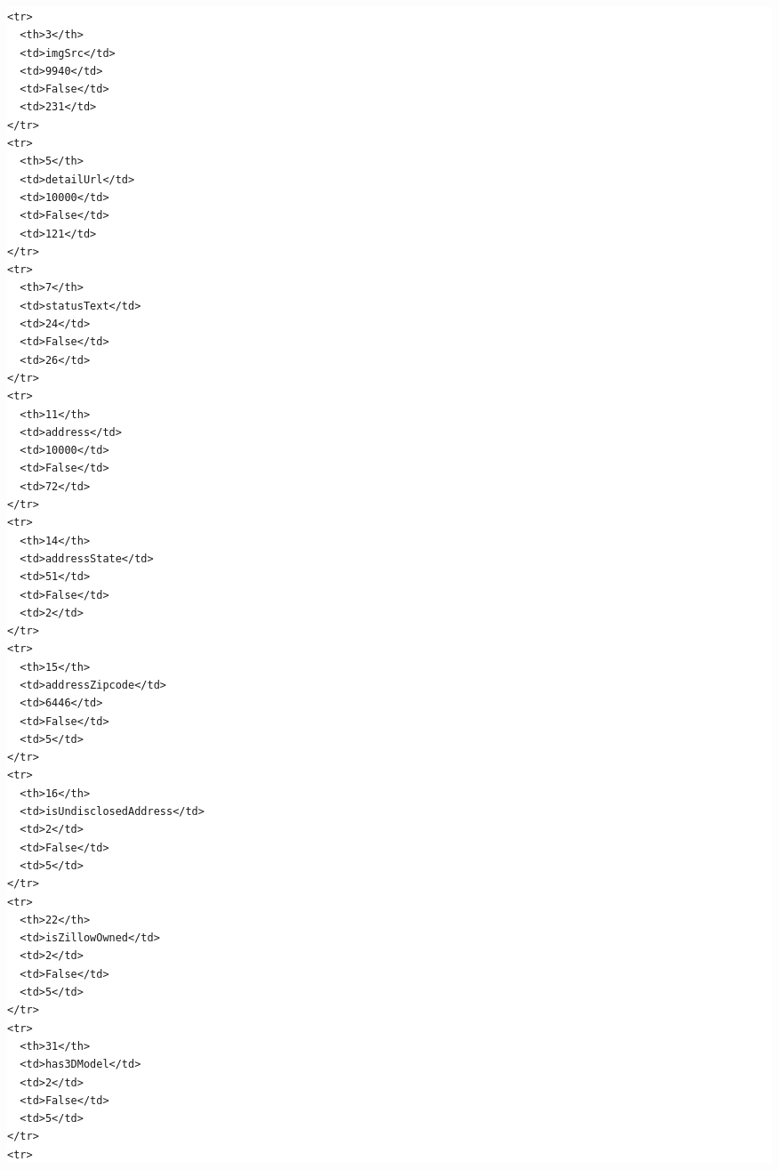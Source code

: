     <tr>
      <th>3</th>
      <td>imgSrc</td>
      <td>9940</td>
      <td>False</td>
      <td>231</td>
    </tr>
    <tr>
      <th>5</th>
      <td>detailUrl</td>
      <td>10000</td>
      <td>False</td>
      <td>121</td>
    </tr>
    <tr>
      <th>7</th>
      <td>statusText</td>
      <td>24</td>
      <td>False</td>
      <td>26</td>
    </tr>
    <tr>
      <th>11</th>
      <td>address</td>
      <td>10000</td>
      <td>False</td>
      <td>72</td>
    </tr>
    <tr>
      <th>14</th>
      <td>addressState</td>
      <td>51</td>
      <td>False</td>
      <td>2</td>
    </tr>
    <tr>
      <th>15</th>
      <td>addressZipcode</td>
      <td>6446</td>
      <td>False</td>
      <td>5</td>
    </tr>
    <tr>
      <th>16</th>
      <td>isUndisclosedAddress</td>
      <td>2</td>
      <td>False</td>
      <td>5</td>
    </tr>
    <tr>
      <th>22</th>
      <td>isZillowOwned</td>
      <td>2</td>
      <td>False</td>
      <td>5</td>
    </tr>
    <tr>
      <th>31</th>
      <td>has3DModel</td>
      <td>2</td>
      <td>False</td>
      <td>5</td>
    </tr>
    <tr>